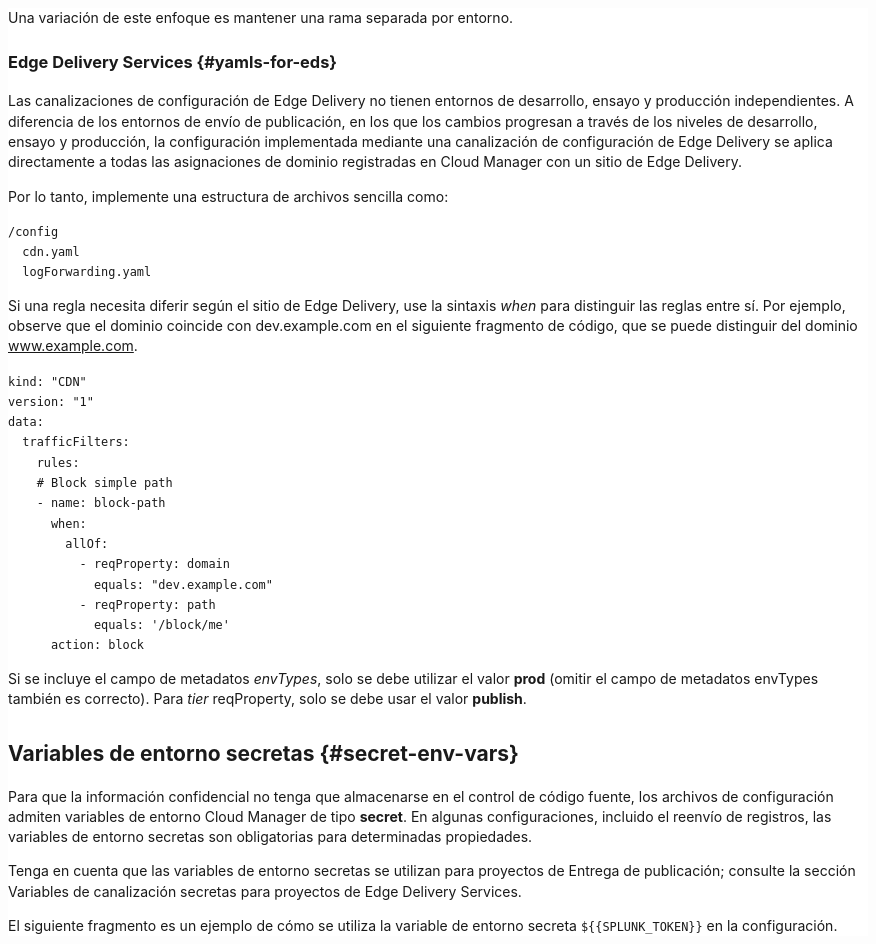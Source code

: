 Una variación de este enfoque es mantener una rama separada por entorno.

### Edge Delivery Services {#yamls-for-eds}

Las canalizaciones de configuración de Edge Delivery no tienen entornos de desarrollo, ensayo y producción independientes. A diferencia de los entornos de envío de publicación, en los que los cambios progresan a través de los niveles de desarrollo, ensayo y producción, la configuración implementada mediante una canalización de configuración de Edge Delivery se aplica directamente a todas las asignaciones de dominio registradas en Cloud Manager con un sitio de Edge Delivery.

Por lo tanto, implemente una estructura de archivos sencilla como:

```text
/config
  cdn.yaml
  logForwarding.yaml
```

Si una regla necesita diferir según el sitio de Edge Delivery, use la sintaxis *when* para distinguir las reglas entre sí. Por ejemplo, observe que el dominio coincide con dev.example.com en el siguiente fragmento de código, que se puede distinguir del dominio www.example.com.

```
kind: "CDN"
version: "1"
data:
  trafficFilters:
    rules:
    # Block simple path
    - name: block-path
      when:
        allOf:
          - reqProperty: domain
            equals: "dev.example.com"
          - reqProperty: path
            equals: '/block/me'
      action: block
```

Si se incluye el campo de metadatos *envTypes*, solo se debe utilizar el valor **prod** (omitir el campo de metadatos envTypes también es correcto). Para *tier* reqProperty, solo se debe usar el valor **publish**.

## Variables de entorno secretas {#secret-env-vars}

Para que la información confidencial no tenga que almacenarse en el control de código fuente, los archivos de configuración admiten variables de entorno Cloud Manager de tipo **secret**. En algunas configuraciones, incluido el reenvío de registros, las variables de entorno secretas son obligatorias para determinadas propiedades.

Tenga en cuenta que las variables de entorno secretas se utilizan para proyectos de Entrega de publicación; consulte la sección Variables de canalización secretas para proyectos de Edge Delivery Services.

El siguiente fragmento es un ejemplo de cómo se utiliza la variable de entorno secreta `${{SPLUNK_TOKEN}}` en la configuración.
